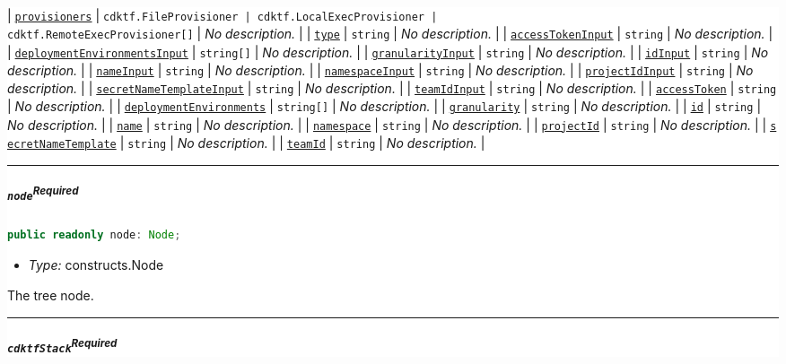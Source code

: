 | <code><a href="#@cdktf/provider-vault.secretsSyncVercelDestination.SecretsSyncVercelDestination.property.provisioners">provisioners</a></code> | <code>cdktf.FileProvisioner \| cdktf.LocalExecProvisioner \| cdktf.RemoteExecProvisioner[]</code> | *No description.* |
| <code><a href="#@cdktf/provider-vault.secretsSyncVercelDestination.SecretsSyncVercelDestination.property.type">type</a></code> | <code>string</code> | *No description.* |
| <code><a href="#@cdktf/provider-vault.secretsSyncVercelDestination.SecretsSyncVercelDestination.property.accessTokenInput">accessTokenInput</a></code> | <code>string</code> | *No description.* |
| <code><a href="#@cdktf/provider-vault.secretsSyncVercelDestination.SecretsSyncVercelDestination.property.deploymentEnvironmentsInput">deploymentEnvironmentsInput</a></code> | <code>string[]</code> | *No description.* |
| <code><a href="#@cdktf/provider-vault.secretsSyncVercelDestination.SecretsSyncVercelDestination.property.granularityInput">granularityInput</a></code> | <code>string</code> | *No description.* |
| <code><a href="#@cdktf/provider-vault.secretsSyncVercelDestination.SecretsSyncVercelDestination.property.idInput">idInput</a></code> | <code>string</code> | *No description.* |
| <code><a href="#@cdktf/provider-vault.secretsSyncVercelDestination.SecretsSyncVercelDestination.property.nameInput">nameInput</a></code> | <code>string</code> | *No description.* |
| <code><a href="#@cdktf/provider-vault.secretsSyncVercelDestination.SecretsSyncVercelDestination.property.namespaceInput">namespaceInput</a></code> | <code>string</code> | *No description.* |
| <code><a href="#@cdktf/provider-vault.secretsSyncVercelDestination.SecretsSyncVercelDestination.property.projectIdInput">projectIdInput</a></code> | <code>string</code> | *No description.* |
| <code><a href="#@cdktf/provider-vault.secretsSyncVercelDestination.SecretsSyncVercelDestination.property.secretNameTemplateInput">secretNameTemplateInput</a></code> | <code>string</code> | *No description.* |
| <code><a href="#@cdktf/provider-vault.secretsSyncVercelDestination.SecretsSyncVercelDestination.property.teamIdInput">teamIdInput</a></code> | <code>string</code> | *No description.* |
| <code><a href="#@cdktf/provider-vault.secretsSyncVercelDestination.SecretsSyncVercelDestination.property.accessToken">accessToken</a></code> | <code>string</code> | *No description.* |
| <code><a href="#@cdktf/provider-vault.secretsSyncVercelDestination.SecretsSyncVercelDestination.property.deploymentEnvironments">deploymentEnvironments</a></code> | <code>string[]</code> | *No description.* |
| <code><a href="#@cdktf/provider-vault.secretsSyncVercelDestination.SecretsSyncVercelDestination.property.granularity">granularity</a></code> | <code>string</code> | *No description.* |
| <code><a href="#@cdktf/provider-vault.secretsSyncVercelDestination.SecretsSyncVercelDestination.property.id">id</a></code> | <code>string</code> | *No description.* |
| <code><a href="#@cdktf/provider-vault.secretsSyncVercelDestination.SecretsSyncVercelDestination.property.name">name</a></code> | <code>string</code> | *No description.* |
| <code><a href="#@cdktf/provider-vault.secretsSyncVercelDestination.SecretsSyncVercelDestination.property.namespace">namespace</a></code> | <code>string</code> | *No description.* |
| <code><a href="#@cdktf/provider-vault.secretsSyncVercelDestination.SecretsSyncVercelDestination.property.projectId">projectId</a></code> | <code>string</code> | *No description.* |
| <code><a href="#@cdktf/provider-vault.secretsSyncVercelDestination.SecretsSyncVercelDestination.property.secretNameTemplate">secretNameTemplate</a></code> | <code>string</code> | *No description.* |
| <code><a href="#@cdktf/provider-vault.secretsSyncVercelDestination.SecretsSyncVercelDestination.property.teamId">teamId</a></code> | <code>string</code> | *No description.* |

---

##### `node`<sup>Required</sup> <a name="node" id="@cdktf/provider-vault.secretsSyncVercelDestination.SecretsSyncVercelDestination.property.node"></a>

```typescript
public readonly node: Node;
```

- *Type:* constructs.Node

The tree node.

---

##### `cdktfStack`<sup>Required</sup> <a name="cdktfStack" id="@cdktf/provider-vault.secretsSyncVercelDestination.SecretsSyncVercelDestination.property.cdktfStack"></a>
